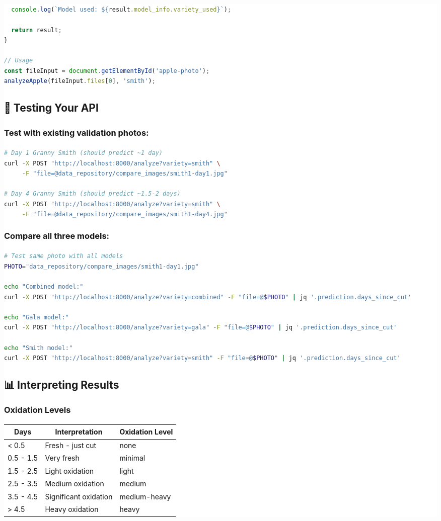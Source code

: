 ```javascript
  console.log(`Model used: ${result.model_info.variety_used}`);
  
  return result;
}

// Usage
const fileInput = document.getElementById('apple-photo');
analyzeApple(fileInput.files[0], 'smith');
```

## 🧪 Testing Your API

### Test with existing validation photos:

```bash
# Day 1 Granny Smith (should predict ~1 day)
curl -X POST "http://localhost:8000/analyze?variety=smith" \
     -F "file=@data_repository/compare_images/smith1-day1.jpg"

# Day 4 Granny Smith (should predict ~1.5-2 days)
curl -X POST "http://localhost:8000/analyze?variety=smith" \
     -F "file=@data_repository/compare_images/smith1-day4.jpg"
```

### Compare all three models:

```bash
# Test same photo with all models
PHOTO="data_repository/compare_images/smith1-day1.jpg"

echo "Combined model:"
curl -X POST "http://localhost:8000/analyze?variety=combined" -F "file=@$PHOTO" | jq '.prediction.days_since_cut'

echo "Gala model:"
curl -X POST "http://localhost:8000/analyze?variety=gala" -F "file=@$PHOTO" | jq '.prediction.days_since_cut'

echo "Smith model:"
curl -X POST "http://localhost:8000/analyze?variety=smith" -F "file=@$PHOTO" | jq '.prediction.days_since_cut'
```

## 📊 Interpreting Results

### Oxidation Levels

| Days | Interpretation | Oxidation Level |
|------|---------------|-----------------|
| < 0.5 | Fresh - just cut | none |
| 0.5 - 1.5 | Very fresh | minimal |
| 1.5 - 2.5 | Light oxidation | light |
| 2.5 - 3.5 | Medium oxidation | medium |
| 3.5 - 4.5 | Significant oxidation | medium-heavy |
| > 4.5 | Heavy oxidation | heavy |
